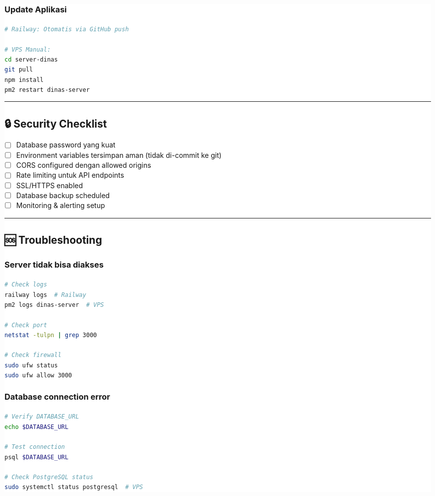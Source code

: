 ### Update Aplikasi
```bash
# Railway: Otomatis via GitHub push

# VPS Manual:
cd server-dinas
git pull
npm install
pm2 restart dinas-server
```

---

## 🔒 Security Checklist

- [ ] Database password yang kuat
- [ ] Environment variables tersimpan aman (tidak di-commit ke git)
- [ ] CORS configured dengan allowed origins
- [ ] Rate limiting untuk API endpoints
- [ ] SSL/HTTPS enabled
- [ ] Database backup scheduled
- [ ] Monitoring & alerting setup

---

## 🆘 Troubleshooting

### Server tidak bisa diakses
```bash
# Check logs
railway logs  # Railway
pm2 logs dinas-server  # VPS

# Check port
netstat -tulpn | grep 3000

# Check firewall
sudo ufw status
sudo ufw allow 3000
```

### Database connection error
```bash
# Verify DATABASE_URL
echo $DATABASE_URL

# Test connection
psql $DATABASE_URL

# Check PostgreSQL status
sudo systemctl status postgresql  # VPS
```
